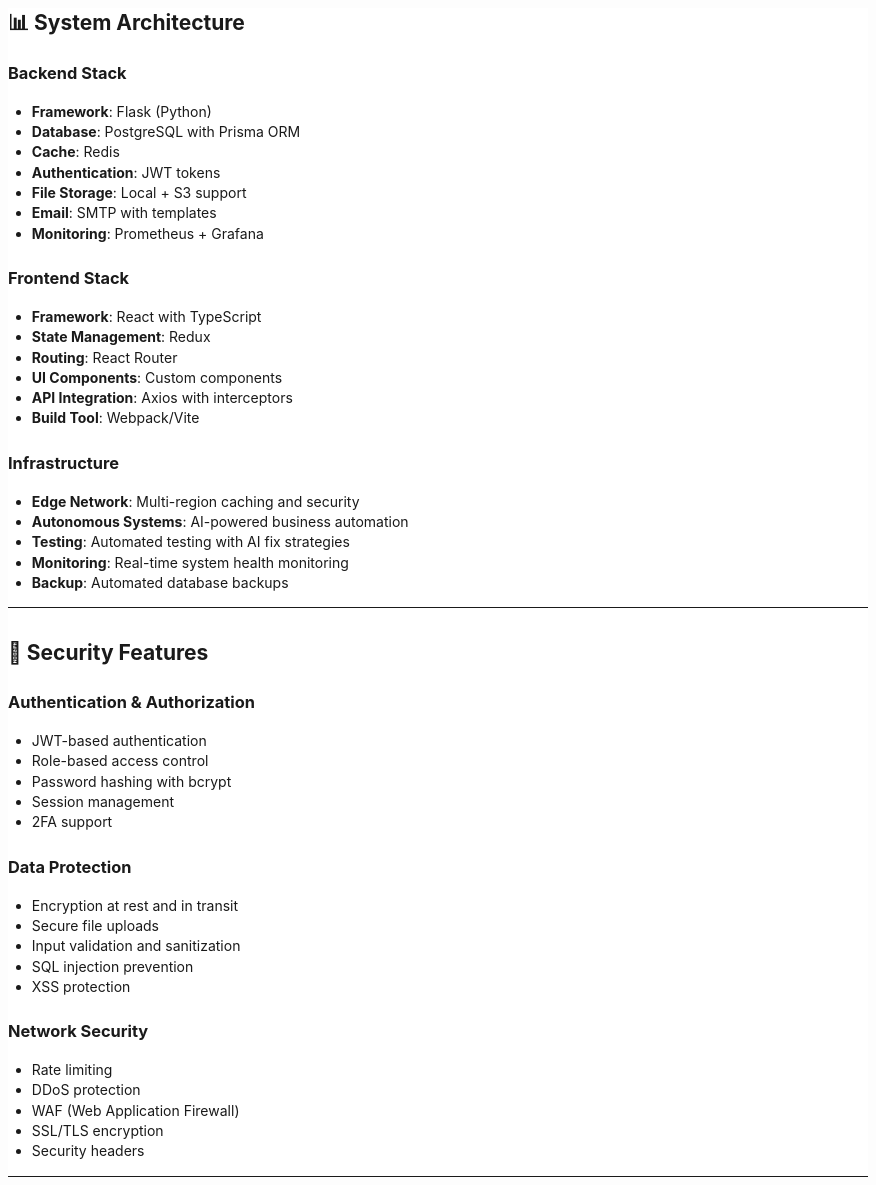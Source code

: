 
## 📊 **System Architecture**

### **Backend Stack**
- **Framework**: Flask (Python)
- **Database**: PostgreSQL with Prisma ORM
- **Cache**: Redis
- **Authentication**: JWT tokens
- **File Storage**: Local + S3 support
- **Email**: SMTP with templates
- **Monitoring**: Prometheus + Grafana

### **Frontend Stack**
- **Framework**: React with TypeScript
- **State Management**: Redux
- **Routing**: React Router
- **UI Components**: Custom components
- **API Integration**: Axios with interceptors
- **Build Tool**: Webpack/Vite

### **Infrastructure**
- **Edge Network**: Multi-region caching and security
- **Autonomous Systems**: AI-powered business automation
- **Testing**: Automated testing with AI fix strategies
- **Monitoring**: Real-time system health monitoring
- **Backup**: Automated database backups

---

## 🔐 **Security Features**

### **Authentication & Authorization**
- JWT-based authentication
- Role-based access control
- Password hashing with bcrypt
- Session management
- 2FA support

### **Data Protection**
- Encryption at rest and in transit
- Secure file uploads
- Input validation and sanitization
- SQL injection prevention
- XSS protection

### **Network Security**
- Rate limiting
- DDoS protection
- WAF (Web Application Firewall)
- SSL/TLS encryption
- Security headers

---